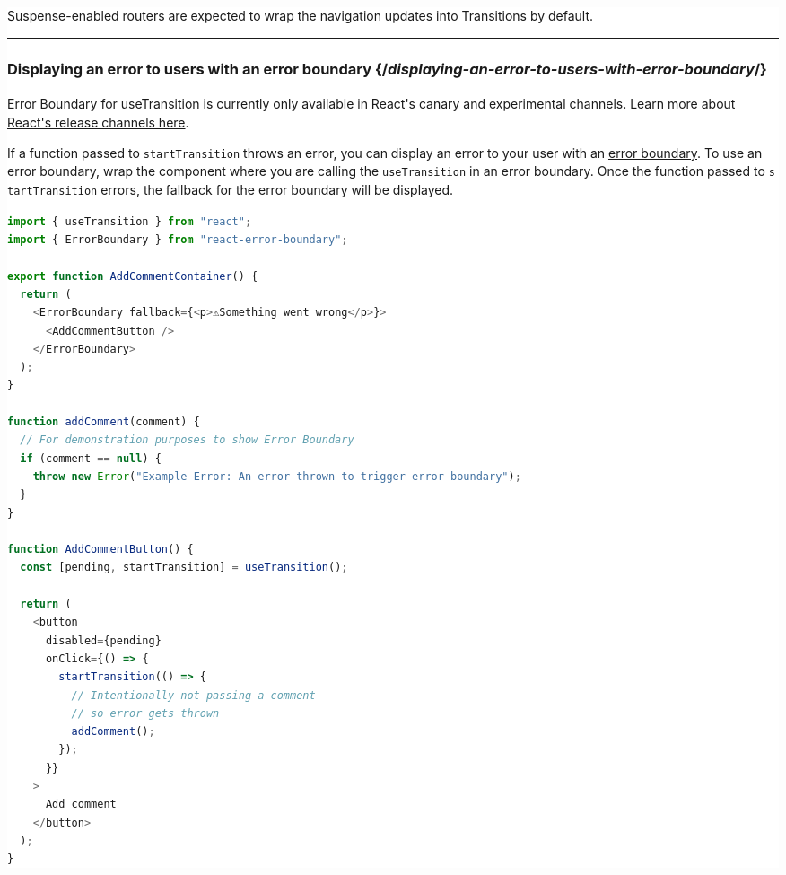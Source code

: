 



[Suspense-enabled](/reference/react/Suspense) routers are expected to wrap the navigation updates into Transitions by default.



---

### Displaying an error to users with an error boundary {/*displaying-an-error-to-users-with-error-boundary*/}



Error Boundary for useTransition is currently only available in React's canary and experimental channels. Learn more about [React's release channels here](/community/versioning-policy#all-release-channels).



If a function passed to `startTransition` throws an error, you can display an error to your user with an [error boundary](/reference/react/Component#catching-rendering-errors-with-an-error-boundary). To use an error boundary, wrap the component where you are calling the `useTransition` in an error boundary. Once the function passed to `startTransition` errors, the fallback for the error boundary will be displayed.



```js src/AddCommentContainer.js active
import { useTransition } from "react";
import { ErrorBoundary } from "react-error-boundary";

export function AddCommentContainer() {
  return (
    <ErrorBoundary fallback={<p>⚠️Something went wrong</p>}>
      <AddCommentButton />
    </ErrorBoundary>
  );
}

function addComment(comment) {
  // For demonstration purposes to show Error Boundary
  if (comment == null) {
    throw new Error("Example Error: An error thrown to trigger error boundary");
  }
}

function AddCommentButton() {
  const [pending, startTransition] = useTransition();

  return (
    <button
      disabled={pending}
      onClick={() => {
        startTransition(() => {
          // Intentionally not passing a comment
          // so error gets thrown
          addComment();
        });
      }}
    >
      Add comment
    </button>
  );
}
```
